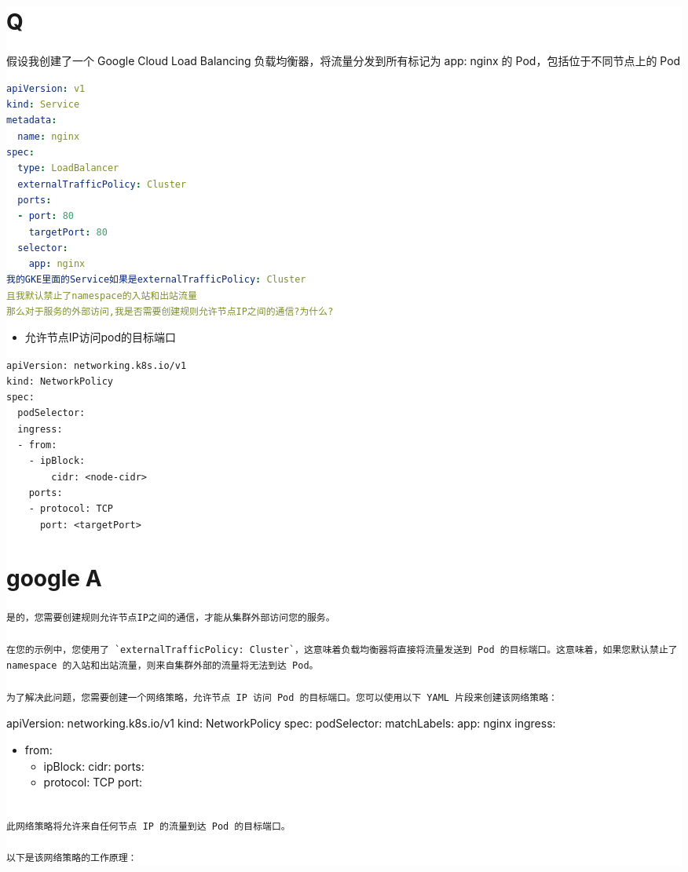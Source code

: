 # Q
假设我创建了一个 Google Cloud Load Balancing 负载均衡器，将流量分发到所有标记为 app: nginx 的 Pod，包括位于不同节点上的 Pod
```yaml
apiVersion: v1
kind: Service
metadata:
  name: nginx
spec:
  type: LoadBalancer
  externalTrafficPolicy: Cluster
  ports:
  - port: 80
    targetPort: 80
  selector:
    app: nginx
我的GKE里面的Service如果是externalTrafficPolicy: Cluster
且我默认禁止了namespace的入站和出站流量
那么对于服务的外部访问,我是否需要创建规则允许节点IP之间的通信?为什么?
```
- 允许节点IP访问pod的目标端口 
```  
apiVersion: networking.k8s.io/v1
kind: NetworkPolicy
spec:
  podSelector:
  ingress:
  - from:
    - ipBlock:
        cidr: <node-cidr> 
    ports:
    - protocol: TCP
      port: <targetPort>
```

# google A
```
是的，您需要创建规则允许节点IP之间的通信，才能从集群外部访问您的服务。

在您的示例中，您使用了 `externalTrafficPolicy: Cluster`，这意味着负载均衡器将直接将流量发送到 Pod 的目标端口。这意味着，如果您默认禁止了 namespace 的入站和出站流量，则来自集群外部的流量将无法到达 Pod。

为了解决此问题，您需要创建一个网络策略，允许节点 IP 访问 Pod 的目标端口。您可以使用以下 YAML 片段来创建该网络策略：

```
apiVersion: networking.k8s.io/v1
kind: NetworkPolicy
spec:
  podSelector:
    matchLabels:
      app: nginx
  ingress:
  - from:
    - ipBlock:
        cidr: <node-cidr>
    ports:
    - protocol: TCP
      port: <targetPort>
```

此网络策略将允许来自任何节点 IP 的流量到达 Pod 的目标端口。

以下是该网络策略的工作原理：
```